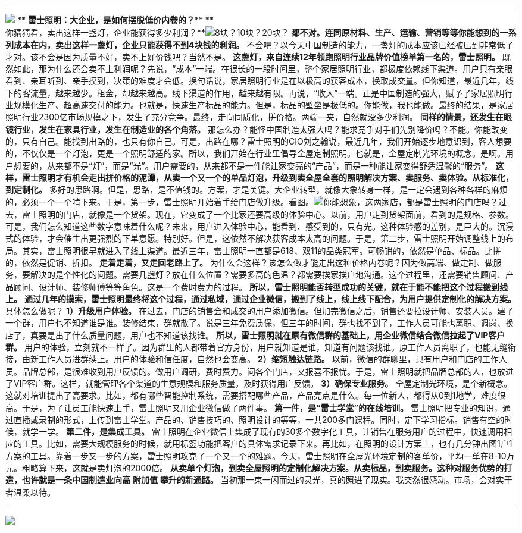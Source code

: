 
* * *

  
![](https://mmbiz.qpic.cn/sz_mmbiz_png/Eia1pKbzLGbSZ57HPo7A5mhKzhKlg5Aok2AIiaJW7l8erHxZALX3I4UCZ6icOiaG54icicgBCn0whu5uVqgIHoicjBcLQ/640?wx_fmt=png&wxfrom;=5&wx;_lazy=1&wx;_co=1)
** **雷士照明：大企业，是如何摆脱低价内卷的？**** **  
你猜猜看，卖出这样一盏灯，企业能获得多少利润？**![](https://mmbiz.qpic.cn/sz_mmbiz_png/Eia1pKbzLGbR0NhQvhyEAwEfBiaRhrxGiaFiblTxnDjFM45chTqrmsDSASdlrHsdgsTpYiaKg5qI4sTSrRSmjcRmguw/640?wx_fmt=png)8块？10块？20块？
**都不对。连同原材料、生产、运输、营销等等你能想到的一系列成本在内，卖出这样一盏灯，企业只能获得不到4块钱的利润。**
不会吧？以今天中国制造的能力，一盏灯的成本应该已经被压到非常低了才对。该不会是因为质量不好，卖不上好价钱吧？当然不是。
**这盏灯，来自连续12年领跑照明行业品牌价值榜单第一名的，雷士照明。**
既然如此，那为什么还会卖不上利润呢？先说，“成本”一端。在很长的一段时间里，整个家居照明行业，都极度依赖线下渠道。用户只有亲眼看到、亲耳听到、亲手摸到，决策的难度才会低。换句话说，家居照明行业是在以极高的获客成本，换取成交量。但你知道，最近几年，线下的客流量，越来越少。租金，却越来越高。线下渠道的作用，越来越有限。再说，“收入”一端。正是中国制造的强大，赋予了家居照明行业规模化生产、超高速交付的能力。也就是，快速生产标品的能力。但是，标品的壁垒是极低的。你能做，我也能做。最终的结果，是家居照明行业2300亿市场规模之下，发生了充分竞争。最终，走向同质化，拼价格。两端一夹，自然就没多少利润。
**同样的情景，还发生在眼镜行业，发生在家具行业，发生在制造业的各个角落。**
那怎么办？能怪中国制造太强大吗？能求竞争对手们先别降价吗？不能。你能改变的，只有自己。能找到出路的，也只有你自己。可是，出路在哪？雷士照明的CIO刘之翰说，最近几年，我们开始逐步地意识到，客人想要的，不仅仅是一个灯泡，更是一个照明舒适的家。所以，我们开始在行业里倡导全屋定制照明。也就是，全屋定制光环境的概念。是啊。用户想要的，从来都不是“灯”，而是“光”。用户需要的，从来都不是一件能让家变亮的“产品”，而是一种能让家变得舒适温馨的“服务”。
**这样，雷士照明才有机会走出拼价格的泥潭，从卖一个又一个的单品灯泡，升级到卖全屋全套的照明解决方案、卖服务、卖体验。从标准化，到定制化。**
多好的思路啊。但是，思路，是不值钱的。方案，才是关键。大企业转型，就像大象转身一样，是一定会遇到各种各样的麻烦的，必须一个一个啃下来。于是，第一步，雷士照明开始着手给门店做升级。看图。![](https://mmbiz.qpic.cn/sz_mmbiz_jpg/Eia1pKbzLGbR0NhQvhyEAwEfBiaRhrxGiaFQ3v7t5RBRs3Zzd3n6LYEcibJwl6UX1PAgZHO05yibUeulqVeUOVIZItw/640?wx_fmt=jpeg)你能想象，这两家店，都是雷士照明的门店吗？过去，雷士照明的门店，就像是一个货架。现在，它变成了一个比家还要高级的体验中心。以前，用户走到货架面前，看到的是规格、参数。可是，我们怎么知道这些数字意味着什么呢？未来，用户进入体验中心，能看到、感受到的，只有光。这种体验感的差别，是巨大的。沉浸式的体验，才会催生出更强烈的下单意愿。特别好。但是，这依然不解决获客成本太高的问题。于是，第二步，雷士照明开始调整线上的布局。其实，雷士照明很早就进入了线上渠道。最近三年，雷士照明一直都是618、双11的品类冠军。可畅销的，依然是单品、标品。比拼的，依然是促销、折扣。
**走着走着，又走回老路上了。**
为什么会这样？该怎么做才能走出这种价格内卷呢？因为做高端、做定制、做服务，要解决的是个性化的问题。需要几盏灯？放在什么位置？需要多高的色温？都需要挨家挨户地沟通。这个过程里，还需要销售顾问、产品顾问、设计师、装修师傅等等角色。这是一个费时费力的过程。
**所以，雷士照明能否转型成功的关键，就在于能不能把这个过程搬到线上。**
**通过几年的摸索，雷士照明最终将这个过程，通过私域，通过企业微信，搬到了线上，线上线下配合，为用户提供定制化的解决方案。** 具体怎么做呢？
**1）升级用户体验。**
在过去，门店的销售会和成交的用户添加微信。但加完微信之后，销售还要拉设计师、安装人员。建了一个群，用户也不知道谁是谁。装修结束，群就散了。说是三年免费质保，但三年的时间，群也找不到了，工作人员可能也离职、调岗、换店了，真要是出了什么质量问题，用户也不知道该找谁。
**所以，雷士照明就在原有微信群的基础上，用企业微信结合微信拉起了VIP客户群。**
用户的体验，立刻就不一样了。因为群里的人都带着官方身份，用户就知道是谁，知道有问题该找谁。原工作人员离职了，也能无缝衔接，由新工作人员进群续上。用户的体验和信任度，自然也会变高。
**2）缩短触达链路。**
以前，微信的群聊里，只有用户和门店的工作人员。品牌总部，是很难收到用户反馈的。做用户调研，费时费力。问各个门店，又报喜不报忧。于是，雷士照明就把品牌总部的人，也放进了VIP客户群。这样，就能管理各个渠道的生意规模和服务质量，及时获得用户反馈。
**3）确保专业服务。**
全屋定制光环境，是个新概念。这就对培训提出了高要求。比如，都有哪些智能控制系统，需要搭配哪些产品，产品亮点是什么。每一位新人，都得从0到1地学，难度很高。于是，为了让员工能快速上手，雷士照明又用企业微信做了两件事。
**第一件，是“雷士学堂”的在线培训。**
雷士照明把专业的知识，通过直播或录制的形式，上传到雷士学堂。产品的、销售技巧的、照明设计的等等，一共200多门课程。同时，定下学习指标。销售有空的时候，就学一学。
**第二件，是集成工具。**
雷士照明在企业微信上集成了现有的30多个数字化工具，让销售在服务用户的过程中，快速调用相应的工具。比如，需要大规模服务的时候，就用标签功能把客户的具体需求记录下来。再比如，在照明的设计方案上，也有几分钟出图1户1方案的工具。靠着一步又一步的方案，雷士照明攻克了一个又一个的难题。今天，雷士照明在全屋光环境定制的客单价，平均一单在8-10万元。粗略算下来，这就是卖灯泡的2000倍。
**从卖单个灯泡，到卖全屋照明的定制化解决方案。从卖标品，到卖服务。这种对服务优势的打造，也许就是一条中国制造业向高** **附加值**
**攀升的新通路。** 当初那一束一闪而过的灵光，真的照进了现实。我突然很感动。市场，会对实干者温柔以待。  
  

* * *

  
![](https://mmbiz.qpic.cn/sz_mmbiz_png/Eia1pKbzLGbSZ57HPo7A5mhKzhKlg5Aokezdsfgaic9nO4x42qusQ3vJ1xBvIibK36YQcwCjGZG47h65kADxNNYmg/640?wx_fmt=png&wxfrom;=5&wx;_lazy=1&wx;_co=1)
